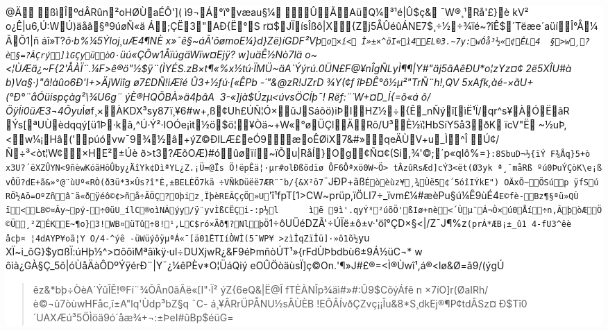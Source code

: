@Ä ßìÎºdÂ R­ûn²oHØÙaÉÔ'](
ì9¬Á°ï°væau§¼ ÛÃAüQ¼³¹é|Û$ç&
¯W®¸¹Rå'£}è
kV²
o¿Ê|u6,Ú:WÚ)äåâ§ª9úøÑ«ä       Á;ÇË3"AÐ{Ë°S
 r¤$JÏísÎßô|X{Zj5ÅÛéûÁNE7$¸÷½÷¾ïé~?îÊ$´Tëæe´aüíÎ°Å¼  ­Ã Õ1 |ñ
áî»T?*ô·b%¼5Ýloj¸uÆ4¶NÈ x»¯ê§~áÃ'ôømoE¼}d}Zë)íGDF²Vþ` o×í< Î»±×^öI«ì4EL®3.~7y:wÓå³½«¢ÊL4
 §>w¸?è§=?ÂÇrý]ìGÇyüòO·`üú«ÇÕw1­ÅïúgäWïw¤Ejÿ?  w]uäÊ½Nò7lä
        o~<¦ÙÆä¿~F{2'ÅÀÏ¨.¼F>ê®ö"½$ÿ¨(ÌYÉS.zB×t¶«%x½tú·ÏMÜ~äA`Ýýrú.0ÜN£F@¥nÎgÑLyÌ¶¶|Y#"äj5ãAêÐU*o¦zYz¤¢ 2ë5XÎU#à
b)Va§·)"â!àûo6Ð'­I+­>ÄjWiîg
ø7£DÑ!iÆîé Û3+½fú·[«ÊPb
-´"&@zR!JZrD
¾Y(¢f
îÞÐÊ°ô½µ²"TrÑ¨h!,QV
5xAfk,àé-×ãU­+(°Ð°¨åÓüispçàg²\¾U6g¨
ýÈ®HQÕBÀ»ä4þâA

3-«]jà$Úzµ<úvsÖCÍþ¯! Rëf:¨´W+¤D_Í{=õ«á
ô/ 
ÖÿÍi0üÆ3¬4Õyu*Íøf¸×ÀKDX³sy87ï¸¥6#w+,ß¢Uh£ÚÑ¦Ó×ûJSáõö)iÞIHZ½÷{Ê_nÑýî[ìË¹Ï/qr^s¥ÀÓËãR Ýs[ªUÙèdqqý[ü1Þ·kâ,^Ú·Ý²·IOÓe¡ìt½ö$ö¦¥Òä~+W«°øÜÇlÄRõ/U³È½ï¦HbS­íY5å3ðK
ïcV"Ë ~½uÞ,<w¼¡Hâ('púóvw¯9¾½â+ýZ©ÐILÆ£eÓ9æoÊØiX7&#»qeÄÙV+u_Ì^Î
Ú¢/Ñ÷³<òt¦W¢×HE²±Úè ð>t3?ÆõOÆ)#­óûøïí~ïÕu|RåÍ}Og¢Ñ¤¢ (Si,¾'©;´p«qIô%=`}:8SbuD¬½{ïÝ
F¾Åq­}5+òx3U?´ëXZÛYN <9ñèwKóãHôÛby¿ÄîYk¢DìªYL¿Z.¡Ü=@Ïs
Ö!ëpÊä¦·µr#olÐßõdïø
ÔF6Ôªxö0W~Ö>
tÂzûRsÆd]cÝ3<ët(Ø3yk
ª¸¯måRß ºú0Þ­uÝÇòK\e¡ßvÔÜ?dE+ã&»°@¨ùUº«RÒ(ð3ü*3×Ûs?î"È,±BELÈÖ7kä
÷VÑkDüëë7ÆR¨¯b/{&X²ö7`¯JÐP+ãß`Éòèùz¥¸¾Ùë­5¢´5óîIÝkE") OÄxÕ~ÖSúp
ÿfSúRÕ½Aö=OºZñâ¯ä«ðÿéô©¢>ñå÷ÃÖÇ?Oþiz¸ÏþèREÂÇçÕ»U`'î¹fpT[1>CW~prüp,ïÖLI7÷_ïvm£¼#æèPu§ú¼Ê9ùÉ4`E©fè-Bz¶§ªü»QÙï<L8©¤Ây~pý-÷0üU_ílC®oìNÁýy/ÿ¨yvÌßCËÇi-:p½l      ìë
9ì'.qyÝ³²úõÖ'ßIø+nè<´Ùµ¯Á¬Ò­×ú0Åí÷n,ÂþòÆÖ©Ü¸²ZÉKE~¶o}3!WB¤üTû÷8!¹,LC$ró×Ãð¶?NlþÖ`1÷ôUÜéDZÃ'÷ÚÏë±ô±v·'öî°ÇD×§<|/Z¯J¶%z`(prÁ*ÆB¡±_û1
4-fU3^êè       åcþ¤ ¦4dAY P¥oã¦Y
O/4-^ýê -üWüýôÿµªÁ«¯[ä01ËTIíÒWÌ(5¯WP¥
>zìÎqZïÎü]·»ô1õ½`yu
XÏ~i_õG}$y¤ßÏ:úHþ½^>¤õôìMªâïkÿ·ul÷DUXjwR¿&F9éÞmñòÚT¹»{rFdÙÞbdbù6±9Á½üC¬*      w
ôìà¿GÀ§Ç_5õ|óÙåÄàÔDºÝÿérÐ¨|Y¯¿¼êPÈv*O¦ÜáQiý
eOÛÖòäùsÏ]ç©On.'¶»J#£®­=<Ì®Ùwî¹,á®<lø&Ø=ã9/(ýgÚ
>êz&*bþ÷­ÒèA´ÝûÎÊ!®Fí¨¾ÕÂn0ãÃë«[I"·Ï²
ýZ{6eQ&|Ë@Î
fTÈÀNÎp¾äì#»#:Û9$CõýÁfê
n ×7íO]r(ØaIRh/è©¬û7òùwHFåc,î±A"lq'Ùdp³bZ§q
¯C-
á¸¥ÂRrÜPÅNU½sÂÙÈB
!EÔÂÍvðÇZvç¡¡Îu&8*S¸dkEj®¶P¢tdÂSz¤
Ð$Tî0´UAXÆú³5ÖÌöä9ó´åæ¾+¬:±ÞeI#ûBp$éüG=
